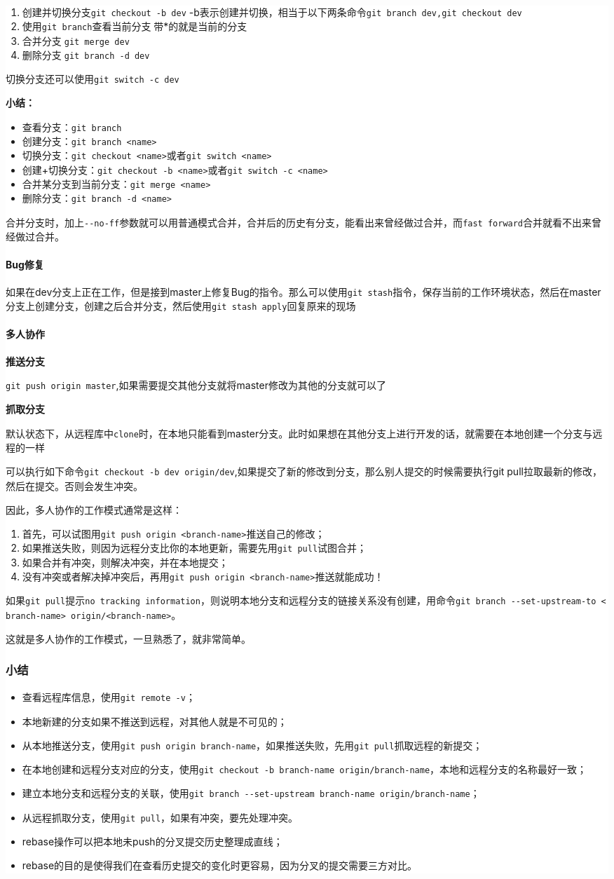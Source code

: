 1. 创建并切换分支`git checkout -b dev` -b表示创建并切换，相当于以下两条命令`git branch dev,git checkout dev`
2. 使用`git branch`查看当前分支 带*的就是当前的分支
3. 合并分支 `git merge dev`
4. 删除分支 `git branch -d dev`

切换分支还可以使用`git switch -c dev`

**小结：**

- 查看分支：`git branch`
- 创建分支：`git branch <name>`
- 切换分支：`git checkout <name>`或者`git switch <name>`
- 创建+切换分支：`git checkout -b <name>`或者`git switch -c <name>`
- 合并某分支到当前分支：`git merge <name>`
- 删除分支：`git branch -d <name>`

合并分支时，加上`--no-ff`参数就可以用普通模式合并，合并后的历史有分支，能看出来曾经做过合并，而`fast forward`合并就看不出来曾经做过合并。

#### Bug修复

如果在dev分支上正在工作，但是接到master上修复Bug的指令。那么可以使用`git stash`指令，保存当前的工作环境状态，然后在master分支上创建分支，创建之后合并分支，然后使用`git stash apply`回复原来的现场

#### 多人协作

**推送分支**

`git push origin master`,如果需要提交其他分支就将master修改为其他的分支就可以了

**抓取分支**

默认状态下，从远程库中`clone`时，在本地只能看到master分支。此时如果想在其他分支上进行开发的话，就需要在本地创建一个分支与远程的一样

可以执行如下命令`git checkout -b dev origin/dev`,如果提交了新的修改到分支，那么别人提交的时候需要执行git pull拉取最新的修改，然后在提交。否则会发生冲突。

因此，多人协作的工作模式通常是这样：

1. 首先，可以试图用`git push origin <branch-name>`推送自己的修改；
2. 如果推送失败，则因为远程分支比你的本地更新，需要先用`git pull`试图合并；
3. 如果合并有冲突，则解决冲突，并在本地提交；
4. 没有冲突或者解决掉冲突后，再用`git push origin <branch-name>`推送就能成功！

如果`git pull`提示`no tracking information`，则说明本地分支和远程分支的链接关系没有创建，用命令`git branch --set-upstream-to <branch-name> origin/<branch-name>`。

这就是多人协作的工作模式，一旦熟悉了，就非常简单。

### 小结

- 查看远程库信息，使用`git remote -v`；
- 本地新建的分支如果不推送到远程，对其他人就是不可见的；
- 从本地推送分支，使用`git push origin branch-name`，如果推送失败，先用`git pull`抓取远程的新提交；
- 在本地创建和远程分支对应的分支，使用`git checkout -b branch-name origin/branch-name`，本地和远程分支的名称最好一致；
- 建立本地分支和远程分支的关联，使用`git branch --set-upstream branch-name origin/branch-name`；
- 从远程抓取分支，使用`git pull`，如果有冲突，要先处理冲突。



- rebase操作可以把本地未push的分叉提交历史整理成直线；
- rebase的目的是使得我们在查看历史提交的变化时更容易，因为分叉的提交需要三方对比。